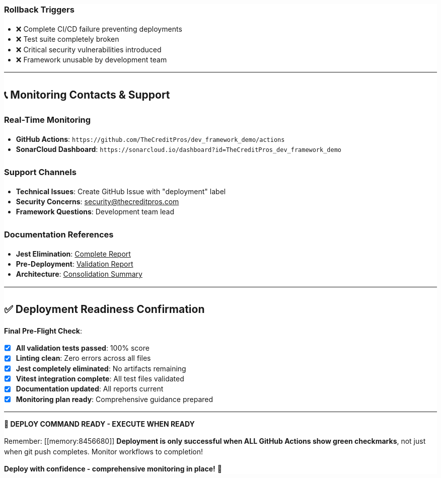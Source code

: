 ### **Rollback Triggers**

- ❌ Complete CI/CD failure preventing deployments
- ❌ Test suite completely broken
- ❌ Critical security vulnerabilities introduced
- ❌ Framework unusable by development team

---

## 📞 **Monitoring Contacts & Support**

### **Real-Time Monitoring**

- **GitHub Actions**: `https://github.com/TheCreditPros/dev_framework_demo/actions`
- **SonarCloud Dashboard**: `https://sonarcloud.io/dashboard?id=TheCreditPros_dev_framework_demo`

### **Support Channels**

- **Technical Issues**: Create GitHub Issue with "deployment" label
- **Security Concerns**: security@thecreditpros.com
- **Framework Questions**: Development team lead

### **Documentation References**

- **Jest Elimination**: [Complete Report](JEST_ELIMINATION_REPORT.md)
- **Pre-Deployment**: [Validation Report](PRE_DEPLOYMENT_VALIDATION_REPORT.md)
- **Architecture**: [Consolidation Summary](docs/ARCHITECTURE_CONSOLIDATION.md)

---

## ✅ **Deployment Readiness Confirmation**

**Final Pre-Flight Check**:

- [x] **All validation tests passed**: 100% score
- [x] **Linting clean**: Zero errors across all files
- [x] **Jest completely eliminated**: No artifacts remaining
- [x] **Vitest integration complete**: All test files validated
- [x] **Documentation updated**: All reports current
- [x] **Monitoring plan ready**: Comprehensive guidance prepared

---

**🚀 DEPLOY COMMAND READY - EXECUTE WHEN READY**

Remember: [[memory:8456680]] **Deployment is only successful when ALL GitHub Actions show green checkmarks**, not just when git push completes. Monitor workflows to completion!

**Deploy with confidence - comprehensive monitoring in place!** 🎯
